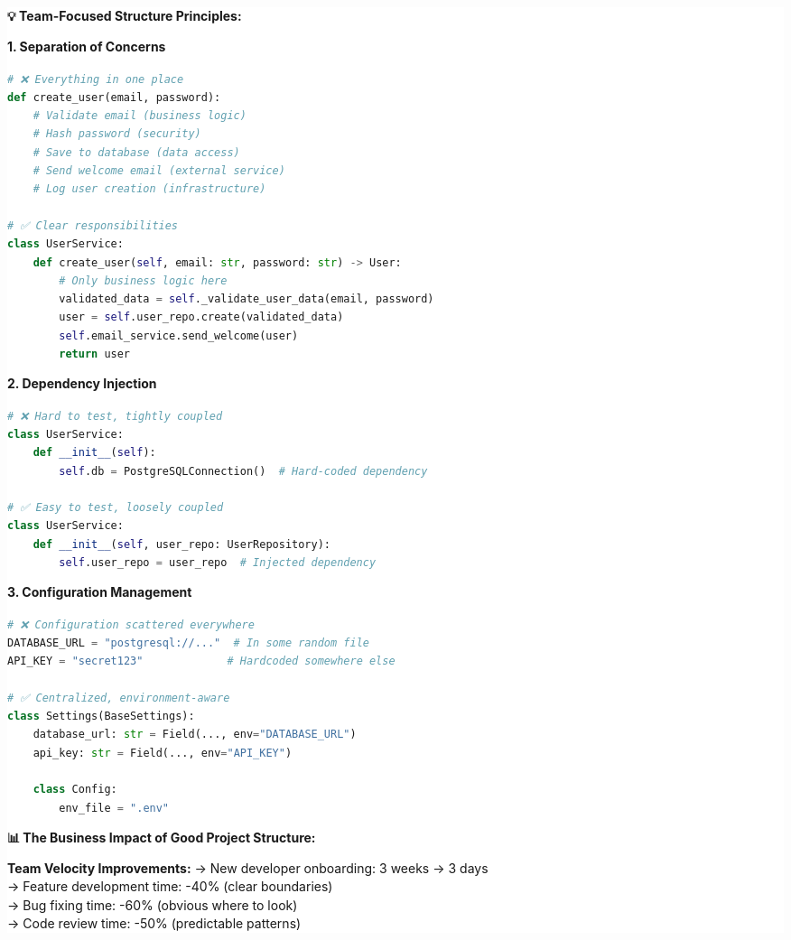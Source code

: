 **💡 Team-Focused Structure Principles:**

**1. Separation of Concerns**
```python
# ❌ Everything in one place
def create_user(email, password):
    # Validate email (business logic)
    # Hash password (security)
    # Save to database (data access)
    # Send welcome email (external service)
    # Log user creation (infrastructure)

# ✅ Clear responsibilities
class UserService:
    def create_user(self, email: str, password: str) -> User:
        # Only business logic here
        validated_data = self._validate_user_data(email, password)
        user = self.user_repo.create(validated_data)
        self.email_service.send_welcome(user)
        return user
```

**2. Dependency Injection**
```python
# ❌ Hard to test, tightly coupled
class UserService:
    def __init__(self):
        self.db = PostgreSQLConnection()  # Hard-coded dependency

# ✅ Easy to test, loosely coupled  
class UserService:
    def __init__(self, user_repo: UserRepository):
        self.user_repo = user_repo  # Injected dependency
```

**3. Configuration Management**
```python
# ❌ Configuration scattered everywhere
DATABASE_URL = "postgresql://..."  # In some random file
API_KEY = "secret123"             # Hardcoded somewhere else

# ✅ Centralized, environment-aware
class Settings(BaseSettings):
    database_url: str = Field(..., env="DATABASE_URL")
    api_key: str = Field(..., env="API_KEY")
    
    class Config:
        env_file = ".env"
```

**📊 The Business Impact of Good Project Structure:**

**Team Velocity Improvements:**
→ New developer onboarding: 3 weeks → 3 days  
→ Feature development time: -40% (clear boundaries)  
→ Bug fixing time: -60% (obvious where to look)  
→ Code review time: -50% (predictable patterns)  
